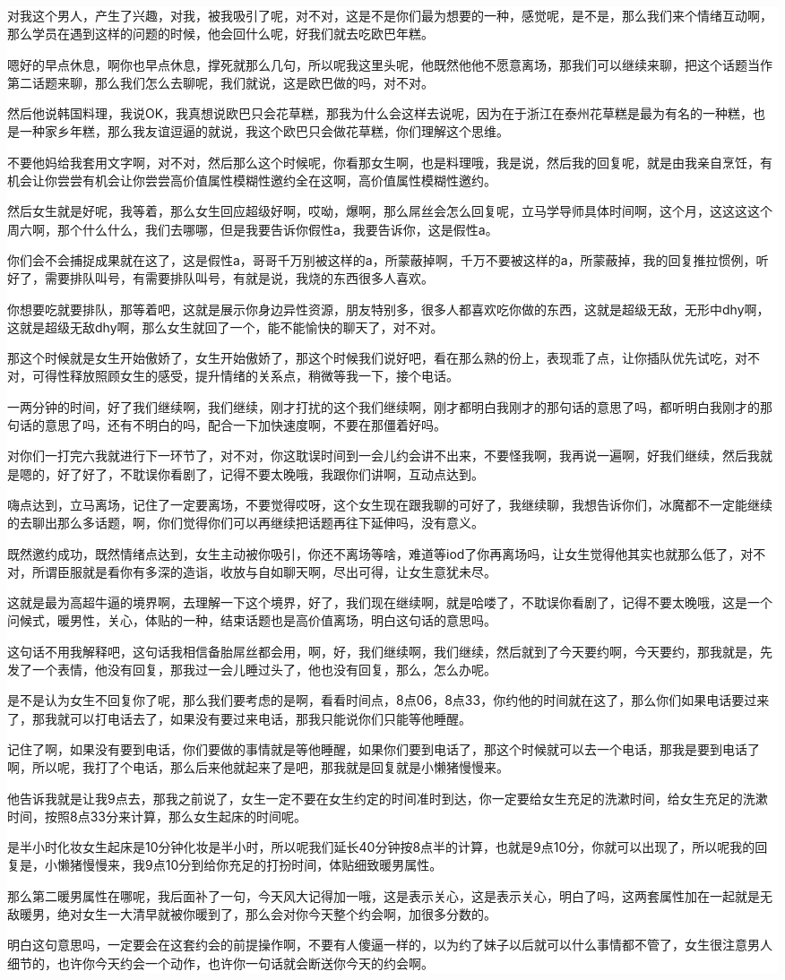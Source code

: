 对我这个男人，产生了兴趣，对我，被我吸引了呢，对不对，这是不是你们最为想要的一种，感觉呢，是不是，那么我们来个情绪互动啊，那么学员在遇到这样的问题的时候，他会回什么呢，好我们就去吃欧巴年糕。

嗯好的早点休息，啊你也早点休息，撑死就那么几句，所以呢我这里头呢，他既然他他不愿意离场，那我们可以继续来聊，把这个话题当作第二话题来聊，那么我们怎么去聊呢，我们就说，这是欧巴做的吗，对不对。

然后他说韩国料理，我说OK，我真想说欧巴只会花草糕，那我为什么会这样去说呢，因为在于浙江在泰州花草糕是最为有名的一种糕，也是一种家乡年糕，那么我友谊逗逼的就说，我这个欧巴只会做花草糕，你们理解这个思维。

不要他妈给我套用文字啊，对不对，然后那么这个时候呢，你看那女生啊，也是料理哦，我是说，然后我的回复呢，就是由我亲自烹饪，有机会让你尝尝有机会让你尝尝高价值属性模糊性邀约全在这啊，高价值属性模糊性邀约。

然后女生就是好呢，我等着，那么女生回应超级好啊，哎呦，爆啊，那么屌丝会怎么回复呢，立马学导师具体时间啊，这个月，这这这这个周六啊，那个什么什么，我们去哪哪，但是我要告诉你假性a，我要告诉你，这是假性a。

你们会不会捕捉成果就在这了，这是假性a，哥哥千万别被这样的a，所蒙蔽掉啊，千万不要被这样的a，所蒙蔽掉，我的回复推拉惯例，听好了，需要排队叫号，有需要排队叫号，有就是说，我烧的东西很多人喜欢。

你想要吃就要排队，那等着吧，这就是展示你身边异性资源，朋友特别多，很多人都喜欢吃你做的东西，这就是超级无敌，无形中dhy啊，这就是超级无敌dhy啊，那么女生就回了一个，能不能愉快的聊天了，对不对。

那这个时候就是女生开始傲娇了，女生开始傲娇了，那这个时候我们说好吧，看在那么熟的份上，表现乖了点，让你插队优先试吃，对不对，可得性释放照顾女生的感受，提升情绪的关系点，稍微等我一下，接个电话。

一两分钟的时间，好了我们继续啊，我们继续，刚才打扰的这个我们继续啊，刚才都明白我刚才的那句话的意思了吗，都听明白我刚才的那句话的意思了吗，还有不明白的吗，配合一下加快速度啊，不要在那僵着好吗。

对你们一打完六我就进行下一环节了，对不对，你这耽误时间到一会儿约会讲不出来，不要怪我啊，我再说一遍啊，好我们继续，然后我就是嗯的，好了好了，不耽误你看剧了，记得不要太晚哦，我跟你们讲啊，互动点达到。

嗨点达到，立马离场，记住了一定要离场，不要觉得哎呀，这个女生现在跟我聊的可好了，我继续聊，我想告诉你们，冰魔都不一定能继续的去聊出那么多话题，啊，你们觉得你们可以再继续把话题再往下延伸吗，没有意义。

既然邀约成功，既然情绪点达到，女生主动被你吸引，你还不离场等啥，难道等iod了你再离场吗，让女生觉得他其实也就那么低了，对不对，所谓臣服就是看你有多深的造诣，收放与自如聊天啊，尽出可得，让女生意犹未尽。

这就是最为高超牛逼的境界啊，去理解一下这个境界，好了，我们现在继续啊，就是哈喽了，不耽误你看剧了，记得不要太晚哦，这是一个问候式，暖男性，关心，体贴的一种，结束话题也是高价值离场，明白这句话的意思吗。

这句话不用我解释吧，这句话我相信备胎屌丝都会用，啊，好，我们继续啊，我们继续，然后就到了今天要约啊，今天要约，那我就是，先发了一个表情，他没有回复，那我过一会儿睡过头了，他也没有回复，那么，怎么办呢。

是不是认为女生不回复你了呢，那么我们要考虑的是啊，看看时间点，8点06，8点33，你约他的时间就在这了，那么你们如果电话要过来了，那我就可以打电话去了，如果没有要过来电话，那我只能说你们只能等他睡醒。

记住了啊，如果没有要到电话，你们要做的事情就是等他睡醒，如果你们要到电话了，那这个时候就可以去一个电话，那我是要到电话了啊，所以呢，我打了个电话，那么后来他就起来了是吧，那我就是回复就是小懒猪慢慢来。

他告诉我就是让我9点去，那我之前说了，女生一定不要在女生约定的时间准时到达，你一定要给女生充足的洗漱时间，给女生充足的洗漱时间，按照8点33分来计算，那么女生起床的时间呢。

是半小时化妆女生起床是10分钟化妆是半小时，所以呢我们延长40分钟按8点半的计算，也就是9点10分，你就可以出现了，所以呢我的回复是，小懒猪慢慢来，我9点10分到给你充足的打扮时间，体贴细致暖男属性。

那么第二暖男属性在哪呢，我后面补了一句，今天风大记得加一哦，这是表示关心，这是表示关心，明白了吗，这两套属性加在一起就是无敌暖男，绝对女生一大清早就被你暖到了，那么会对你今天整个约会啊，加很多分数的。

明白这句意思吗，一定要会在这套约会的前提操作啊，不要有人傻逼一样的，以为约了妹子以后就可以什么事情都不管了，女生很注意男人细节的，也许你今天约会一个动作，也许你一句话就会断送你今天的约会啊。

